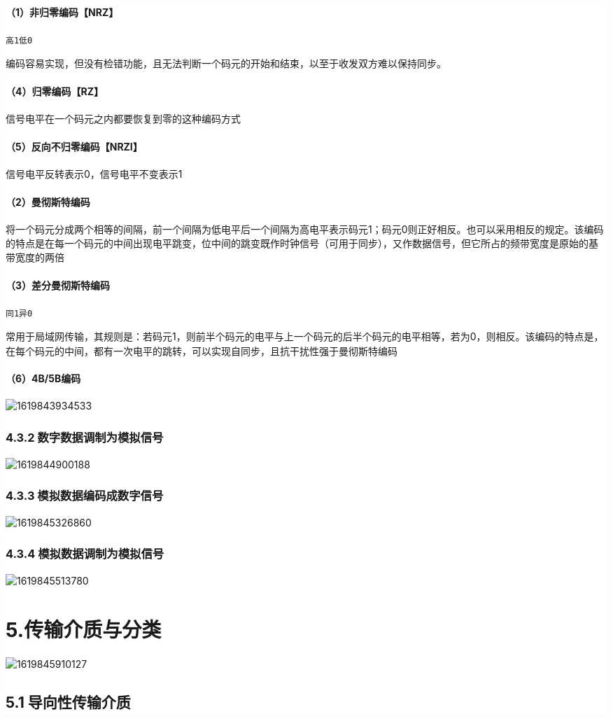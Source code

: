 #### （1）非归零编码【NRZ】

`高1低0`

编码容易实现，但没有检错功能，且无法判断一个码元的开始和结束，以至于收发双方难以保持同步。

#### （4）归零编码【RZ】

信号电平在一个码元之内都要恢复到零的这种编码方式

#### （5）反向不归零编码【NRZI】

信号电平反转表示0，信号电平不变表示1

#### （2）曼彻斯特编码

将一个码元分成两个相等的间隔，前一个间隔为低电平后一个间隔为高电平表示码元1；码元0则正好相反。也可以采用相反的规定。该编码的特点是在每一个码元的中间出现电平跳变，位中间的跳变既作时钟信号（可用于同步），又作数据信号，但它所占的频带宽度是原始的基带宽度的两倍

#### （3）差分曼彻斯特编码

`同1异0`

常用于局域网传输，其规则是：若码元1，则前半个码元的电平与上一个码元的后半个码元的电平相等，若为0，则相反。该编码的特点是，在每个码元的中间，都有一次电平的跳转，可以实现自同步，且抗干扰性强于曼彻斯特编码

#### （6）4B/5B编码

![1619843934533](../../个人资料/计算机网络学习-来自王道考研/md完整笔记/02-计算机网络/02-物理层/resource/1619843934533.png)



### 4.3.2 数字数据调制为模拟信号

![1619844900188](../../个人资料/计算机网络学习-来自王道考研/md完整笔记/02-计算机网络/02-物理层/resource/1619844900188.png)



### 4.3.3 模拟数据编码成数字信号

![1619845326860](../../个人资料/计算机网络学习-来自王道考研/md完整笔记/02-计算机网络/02-物理层/resource/1619845326860.png)



### 4.3.4 模拟数据调制为模拟信号

![1619845513780](../../个人资料/计算机网络学习-来自王道考研/md完整笔记/02-计算机网络/02-物理层/resource/1619845513780.png)



# 5.传输介质与分类

![1619845910127](../../个人资料/计算机网络学习-来自王道考研/md完整笔记/02-计算机网络/02-物理层/resource/1619845910127.png)

## 5.1 导向性传输介质
